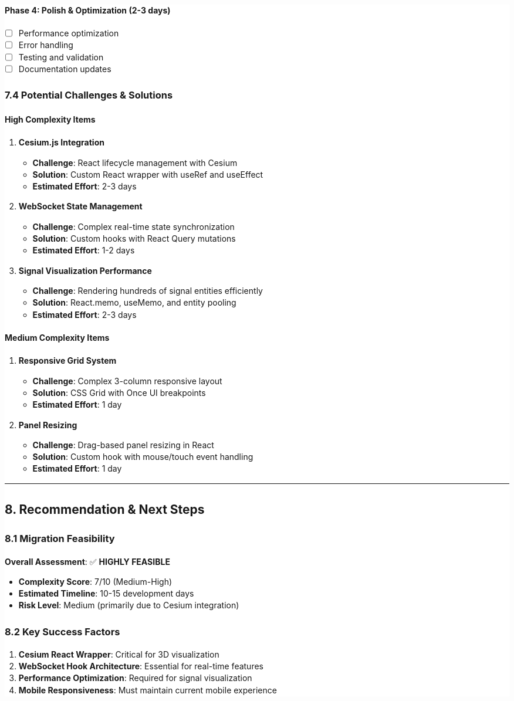 #### Phase 4: Polish & Optimization (2-3 days)
- [ ] Performance optimization
- [ ] Error handling
- [ ] Testing and validation
- [ ] Documentation updates

### 7.4 Potential Challenges & Solutions

#### High Complexity Items
1. **Cesium.js Integration**
   - **Challenge**: React lifecycle management with Cesium
   - **Solution**: Custom React wrapper with useRef and useEffect
   - **Estimated Effort**: 2-3 days

2. **WebSocket State Management**
   - **Challenge**: Complex real-time state synchronization
   - **Solution**: Custom hooks with React Query mutations
   - **Estimated Effort**: 1-2 days

3. **Signal Visualization Performance**
   - **Challenge**: Rendering hundreds of signal entities efficiently
   - **Solution**: React.memo, useMemo, and entity pooling
   - **Estimated Effort**: 2-3 days

#### Medium Complexity Items
1. **Responsive Grid System**
   - **Challenge**: Complex 3-column responsive layout
   - **Solution**: CSS Grid with Once UI breakpoints
   - **Estimated Effort**: 1 day

2. **Panel Resizing**
   - **Challenge**: Drag-based panel resizing in React
   - **Solution**: Custom hook with mouse/touch event handling
   - **Estimated Effort**: 1 day

---

## 8. Recommendation & Next Steps

### 8.1 Migration Feasibility
**Overall Assessment**: ✅ **HIGHLY FEASIBLE**

- **Complexity Score**: 7/10 (Medium-High)
- **Estimated Timeline**: 10-15 development days
- **Risk Level**: Medium (primarily due to Cesium integration)

### 8.2 Key Success Factors
1. **Cesium React Wrapper**: Critical for 3D visualization
2. **WebSocket Hook Architecture**: Essential for real-time features
3. **Performance Optimization**: Required for signal visualization
4. **Mobile Responsiveness**: Must maintain current mobile experience
